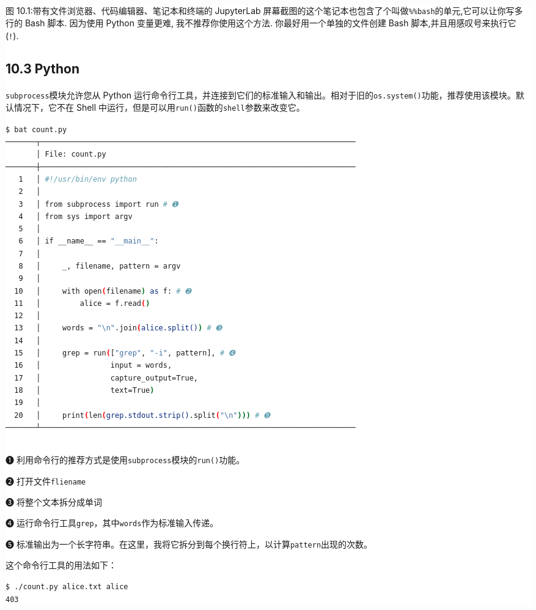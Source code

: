 图 10.1:带有文件浏览器、代码编辑器、笔记本和终端的 JupyterLab 屏幕截图的这个笔记本也包含了个叫做`%%bash`的单元,它可以让你写多行的 Bash 脚本. 因为使用 Python 变量更难, 我不推荐你使用这个方法. 你最好用一个单独的文件创建 Bash 脚本,并且用感叹号来执行它 (`!`).

## 10.3 Python

`subprocess`模块允许您从 Python 运行命令行工具，并连接到它们的标准输入和输出。相对于旧的`os.system()`功能，推荐使用该模块。默认情况下，它不在 Shell 中运行，但是可以用`run()`函数的`shell`参数来改变它。

```sh
$ bat count.py
───────┬────────────────────────────────────────────────────────────────────────
       │ File: count.py
───────┼────────────────────────────────────────────────────────────────────────
   1   │ #!/usr/bin/env python
   2   │
   3   │ from subprocess import run # ➊
   4   │ from sys import argv
   5   │
   6   │ if __name__ == "__main__":
   7   │
   8   │     _, filename, pattern = argv
   9   │
  10   │     with open(filename) as f: # ➋
  11   │         alice = f.read()
  12   │
  13   │     words = "\n".join(alice.split()) # ➌
  14   │
  15   │     grep = run(["grep", "-i", pattern], # ➍
  16   │                input = words,
  17   │                capture_output=True,
  18   │                text=True)
  19   │
  20   │     print(len(grep.stdout.strip().split("\n"))) # ➎
───────┴────────────────────────────────────────────────────────────────────────
 
```



➊ 利用命令行的推荐方式是使用`subprocess`模块的`run()`功能。


➋ 打开文件`fliename`


➌ 将整个文本拆分成单词


➍ 运行命令行工具`grep`，其中`words`作为标准输入传递。


➎ 标准输出为一个长字符串。在这里，我将它拆分到每个换行符上，以计算`pattern`出现的次数。

这个命令行工具的用法如下：

```sh
$ ./count.py alice.txt alice
403
```

